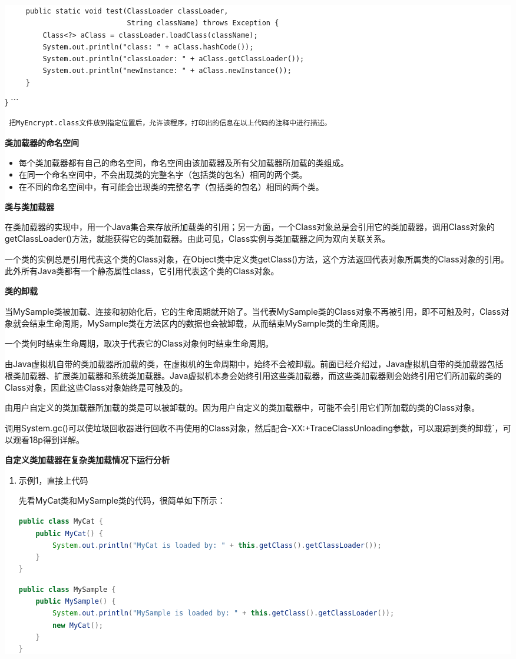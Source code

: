          public static void test(ClassLoader classLoader, 
                                 String className) throws Exception {
             Class<?> aClass = classLoader.loadClass(className);
             System.out.println("class: " + aClass.hashCode());
             System.out.println("classLoader: " + aClass.getClassLoader());
             System.out.println("newInstance: " + aClass.newInstance());
         }
}
     ```
     
     把MyEncrypt.class文件放到指定位置后，允许该程序，打印出的信息在以上代码的注释中进行描述。

**类加载器的命名空间**

- 每个类加载器都有自己的命名空间，命名空间由该加载器及所有父加载器所加载的类组成。
- 在同一个命名空间中，不会出现类的完整名字（包括类的包名）相同的两个类。
- 在不同的命名空间中，有可能会出现类的完整名字（包括类的包名）相同的两个类。

**类与类加载器**

​		在类加载器的实现中，用一个Java集合来存放所加载类的引用；另一方面，一个Class对象总是会引用它的类加载器，调用Class对象的getClassLoader()方法，就能获得它的类加载器。由此可见，Class实例与类加载器之间为双向关联关系。

​		一个类的实例总是引用代表这个类的Class对象，在Object类中定义类getClass()方法，这个方法返回代表对象所属类的Class对象的引用。此外所有Java类都有一个静态属性class，它引用代表这个类的Class对象。

**类的卸载**

​		当MySample类被加载、连接和初始化后，它的生命周期就开始了。当代表MySample类的Class对象不再被引用，即不可触及时，Class对象就会结束生命周期，MySample类在方法区内的数据也会被卸载，从而结束MySample类的生命周期。

​		一个类何时结束生命周期，取决于代表它的Class对象何时结束生命周期。

​		由Java虚拟机自带的类加载器所加载的类，在虚拟机的生命周期中，始终不会被卸载。前面已经介绍过，Java虚拟机自带的类加载器包括根类加载器、扩展类加载器和系统类加载器。Java虚拟机本身会始终引用这些类加载器，而这些类加载器则会始终引用它们所加载的类的Class对象，因此这些Class对象始终是可触及的。

​		由用户自定义的类加载器所加载的类是可以被卸载的。因为用户自定义的类加载器中，可能不会引用它们所加载的类的Class对象。

调用System.gc()可以使垃圾回收器进行回收不再使用的Class对象，然后配合-XX:+TraceClassUnloading参数，可以跟踪到类的卸载`，可以观看18p得到详解。

**自定义类加载器在复杂类加载情况下运行分析**

1. 示例1，直接上代码

   先看MyCat类和MySample类的代码，很简单如下所示：

   ```java
   public class MyCat {
       public MyCat() {
           System.out.println("MyCat is loaded by: " + this.getClass().getClassLoader());
       }
   }
   ```

   ```java
   public class MySample {
       public MySample() {
           System.out.println("MySample is loaded by: " + this.getClass().getClassLoader());
           new MyCat();
       }
   }
   ```
